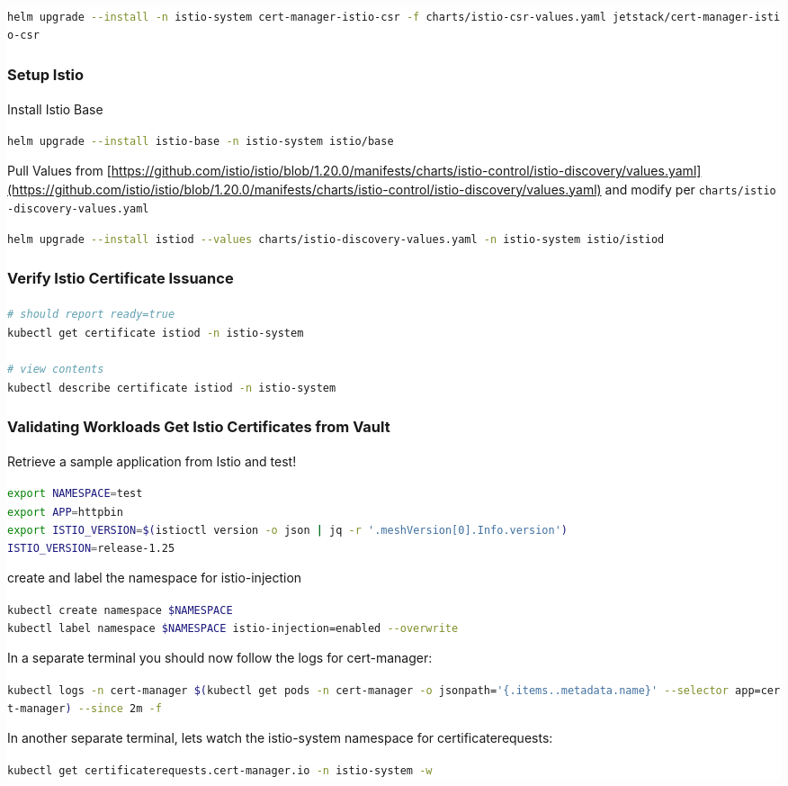 ```bash
helm upgrade --install -n istio-system cert-manager-istio-csr -f charts/istio-csr-values.yaml jetstack/cert-manager-istio-csr

```

### Setup Istio

Install Istio Base
```bash
helm upgrade --install istio-base -n istio-system istio/base
```

Pull Values from [https://github.com/istio/istio/blob/1.20.0/manifests/charts/istio-control/istio-discovery/values.yaml](https://github.com/istio/istio/blob/1.20.0/manifests/charts/istio-control/istio-discovery/values.yaml) and modify per `charts/istio-discovery-values.yaml`

```bash
helm upgrade --install istiod --values charts/istio-discovery-values.yaml -n istio-system istio/istiod
```

### Verify Istio Certificate Issuance

```bash
# should report ready=true
kubectl get certificate istiod -n istio-system

# view contents
kubectl describe certificate istiod -n istio-system
```

### Validating Workloads Get Istio Certificates from Vault
Retrieve a sample application from Istio and test!

```bash
export NAMESPACE=test
export APP=httpbin
export ISTIO_VERSION=$(istioctl version -o json | jq -r '.meshVersion[0].Info.version')
ISTIO_VERSION=release-1.25
```

create and label the namespace for istio-injection
```bash
kubectl create namespace $NAMESPACE
kubectl label namespace $NAMESPACE istio-injection=enabled --overwrite
```
In a separate terminal you should now follow the logs for cert-manager:

```bash
kubectl logs -n cert-manager $(kubectl get pods -n cert-manager -o jsonpath='{.items..metadata.name}' --selector app=cert-manager) --since 2m -f
```

In another separate terminal, lets watch the istio-system namespace for certificaterequests:

```bash
kubectl get certificaterequests.cert-manager.io -n istio-system -w
```
